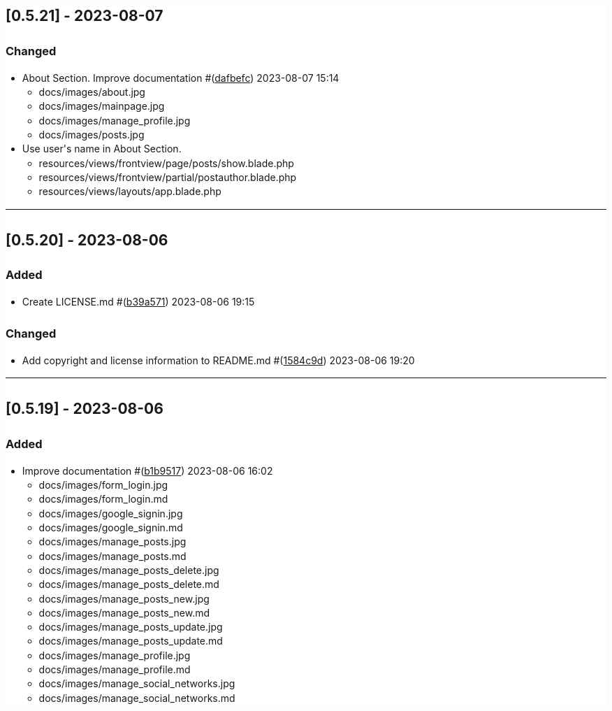 ## [0.5.21] - 2023-08-07

### Changed
- About Section. Improve documentation #([dafbefc](https://github.com/oldblogs/blog2019-04-26/commit/dafbefc0796c41162c819d925c359c7a3771e582)) 2023-08-07 15:14
  - docs/images/about.jpg
  - docs/images/mainpage.jpg
  - docs/images/manage_profile.jpg
  - docs/images/posts.jpg
- Use user's name in About Section.
  - resources/views/frontview/page/posts/show.blade.php
  - resources/views/frontview/partial/postauthor.blade.php
  - resources/views/layouts/app.blade.php

---

## [0.5.20] - 2023-08-06

### Added
- Create LICENSE.md  #([b39a571](https://github.com/oldblogs/blog2019-04-26/commit/b39a5717dada59462e9405dbdf3aaac92cac3b8a))  2023-08-06 19:15

### Changed
- Add copyright and license information to README.md #([1584c9d](https://github.com/oldblogs/blog2019-04-26/commit/1584c9d8610692f37a95fd77430e830327e636d7))  2023-08-06 19:20

---

## [0.5.19] - 2023-08-06

### Added
- Improve documentation #([b1b9517](https://github.com/oldblogs/blog2019-04-26/commit/b1b9517e061030e0679cd0803526ca5ac3f2e092))  2023-08-06 16:02
  - docs/images/form_login.jpg
  - docs/images/form_login.md
  - docs/images/google_signin.jpg
  - docs/images/google_signin.md
  - docs/images/manage_posts.jpg
  - docs/images/manage_posts.md
  - docs/images/manage_posts_delete.jpg
  - docs/images/manage_posts_delete.md
  - docs/images/manage_posts_new.jpg
  - docs/images/manage_posts_new.md
  - docs/images/manage_posts_update.jpg
  - docs/images/manage_posts_update.md
  - docs/images/manage_profile.jpg
  - docs/images/manage_profile.md
  - docs/images/manage_social_networks.jpg
  - docs/images/manage_social_networks.md
